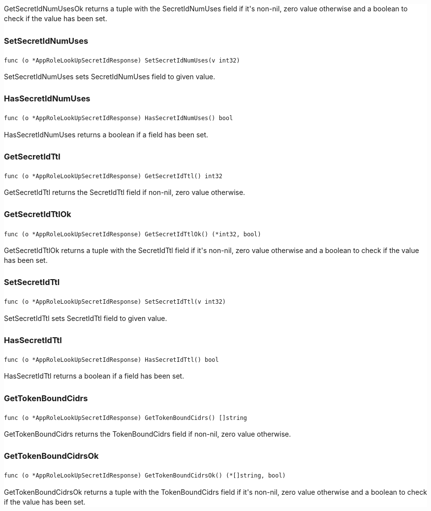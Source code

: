 GetSecretIdNumUsesOk returns a tuple with the SecretIdNumUses field if it's non-nil, zero value otherwise
and a boolean to check if the value has been set.

### SetSecretIdNumUses

`func (o *AppRoleLookUpSecretIdResponse) SetSecretIdNumUses(v int32)`

SetSecretIdNumUses sets SecretIdNumUses field to given value.


### HasSecretIdNumUses

`func (o *AppRoleLookUpSecretIdResponse) HasSecretIdNumUses() bool`

HasSecretIdNumUses returns a boolean if a field has been set.




### GetSecretIdTtl

`func (o *AppRoleLookUpSecretIdResponse) GetSecretIdTtl() int32`

GetSecretIdTtl returns the SecretIdTtl field if non-nil, zero value otherwise.

### GetSecretIdTtlOk

`func (o *AppRoleLookUpSecretIdResponse) GetSecretIdTtlOk() (*int32, bool)`

GetSecretIdTtlOk returns a tuple with the SecretIdTtl field if it's non-nil, zero value otherwise
and a boolean to check if the value has been set.

### SetSecretIdTtl

`func (o *AppRoleLookUpSecretIdResponse) SetSecretIdTtl(v int32)`

SetSecretIdTtl sets SecretIdTtl field to given value.


### HasSecretIdTtl

`func (o *AppRoleLookUpSecretIdResponse) HasSecretIdTtl() bool`

HasSecretIdTtl returns a boolean if a field has been set.




### GetTokenBoundCidrs

`func (o *AppRoleLookUpSecretIdResponse) GetTokenBoundCidrs() []string`

GetTokenBoundCidrs returns the TokenBoundCidrs field if non-nil, zero value otherwise.

### GetTokenBoundCidrsOk

`func (o *AppRoleLookUpSecretIdResponse) GetTokenBoundCidrsOk() (*[]string, bool)`

GetTokenBoundCidrsOk returns a tuple with the TokenBoundCidrs field if it's non-nil, zero value otherwise
and a boolean to check if the value has been set.
